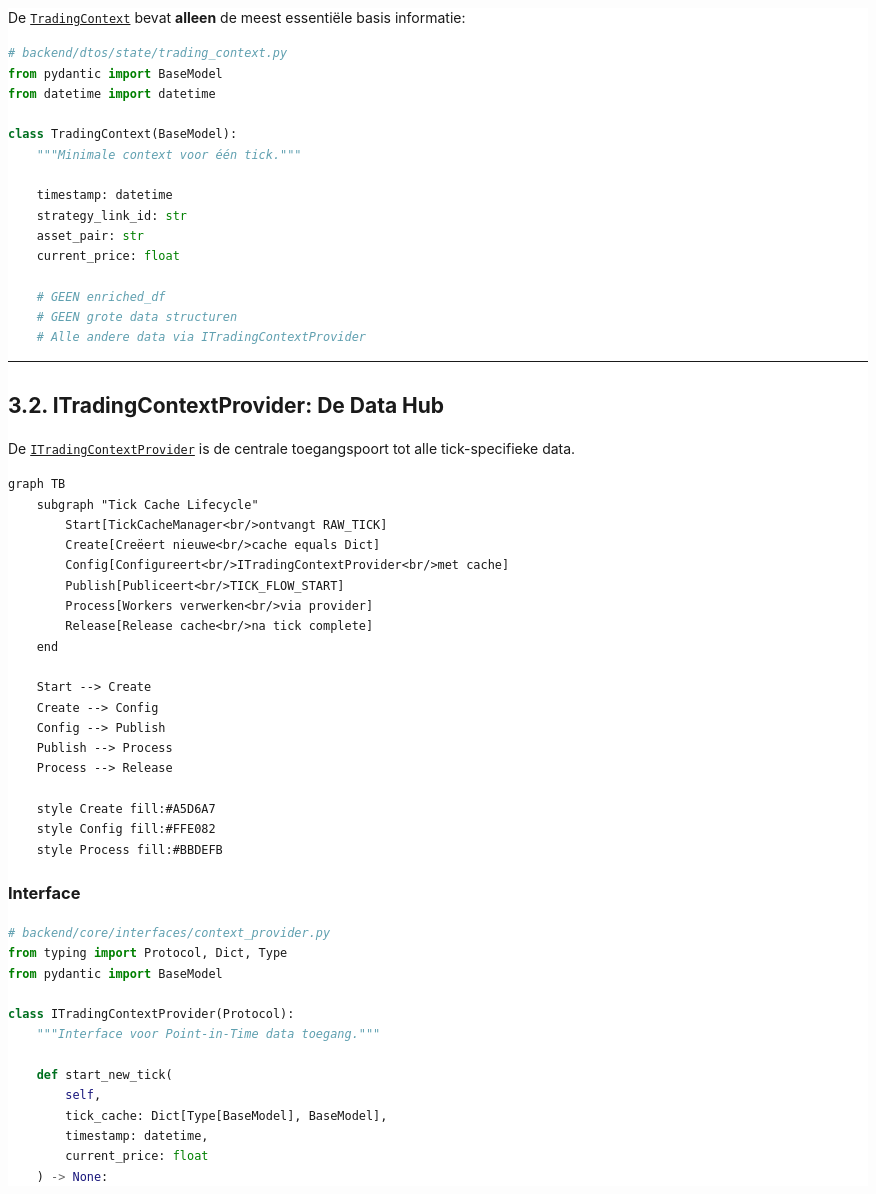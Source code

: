 De [`TradingContext`](backend/dtos/state/trading_context.py) bevat **alleen** de meest essentiële basis informatie:

```python
# backend/dtos/state/trading_context.py
from pydantic import BaseModel
from datetime import datetime

class TradingContext(BaseModel):
    """Minimale context voor één tick."""
    
    timestamp: datetime
    strategy_link_id: str
    asset_pair: str
    current_price: float
    
    # GEEN enriched_df
    # GEEN grote data structuren
    # Alle andere data via ITradingContextProvider
```

---

## 3.2. ITradingContextProvider: De Data Hub

De [`ITradingContextProvider`](backend/core/interfaces/context_provider.py) is de centrale toegangspoort tot alle tick-specifieke data.

```mermaid
graph TB
    subgraph "Tick Cache Lifecycle"
        Start[TickCacheManager<br/>ontvangt RAW_TICK]
        Create[Creëert nieuwe<br/>cache equals Dict]
        Config[Configureert<br/>ITradingContextProvider<br/>met cache]
        Publish[Publiceert<br/>TICK_FLOW_START]
        Process[Workers verwerken<br/>via provider]
        Release[Release cache<br/>na tick complete]
    end
    
    Start --> Create
    Create --> Config
    Config --> Publish
    Publish --> Process
    Process --> Release
    
    style Create fill:#A5D6A7
    style Config fill:#FFE082
    style Process fill:#BBDEFB
```

### Interface

```python
# backend/core/interfaces/context_provider.py
from typing import Protocol, Dict, Type
from pydantic import BaseModel

class ITradingContextProvider(Protocol):
    """Interface voor Point-in-Time data toegang."""
    
    def start_new_tick(
        self, 
        tick_cache: Dict[Type[BaseModel], BaseModel],
        timestamp: datetime,
        current_price: float
    ) -> None:
```